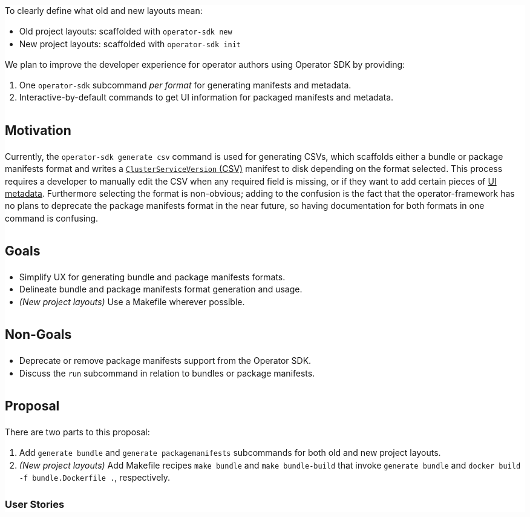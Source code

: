To clearly define what old and new layouts mean:
* Old project layouts: scaffolded with `operator-sdk new`
* New project layouts: scaffolded with `operator-sdk init`

We plan to improve the developer experience for operator authors using Operator SDK by providing:
1. One `operator-sdk` subcommand _per format_ for generating manifests and metadata.
1. Interactive-by-default commands to get UI information for packaged manifests and metadata.

[bundle-format]:https://github.com/operator-framework/operator-registry/blob/master/docs/design/operator-bundle.md#bundle-manifest-format
[package-manifests-format]:https://github.com/operator-framework/operator-registry/tree/v1.5.3/#manifest-format
[ep-kb-integration]:https://github.com/operator-framework/operator-sdk/blob/master/proposals/kubebuilder-integration.md

## Motivation

Currently, the `operator-sdk generate csv` command is used for generating CSVs,
which scaffolds either a bundle or package manifests format and writes a
[`ClusterServiceVersion` (CSV)][doc-csv] manifest to disk depending on the format selected.
This process requires a developer to manually edit the CSV when any required
field is missing, or if they want to add certain pieces of [UI metadata][doc-csv-metadata].
Furthermore selecting the format is non-obvious; adding to the confusion is
the fact that the operator-framework has no plans to deprecate the package manifests format
in the near future, so having documentation for both formats in one command is confusing.

[doc-csv]:https://github.com/operator-framework/operator-lifecycle-manager/blob/0.14.2/doc/design/building-your-csv.md
[doc-csv-metadata]:https://github.com/operator-framework/operator-lifecycle-manager/blob/0.14.2/doc/design/building-your-csv.md#your-custom-resource-definitions

## Goals

* Simplify UX for generating bundle and package manifests formats.
* Delineate bundle and package manifests format generation and usage.
* _(New project layouts)_ Use a Makefile wherever possible.

## Non-Goals

* Deprecate or remove package manifests support from the Operator SDK.
* Discuss the `run` subcommand in relation to bundles or package manifests.

## Proposal

There are two parts to this proposal:

1. Add `generate bundle` and `generate packagemanifests` subcommands for both
old and new project layouts.
1. _(New project layouts)_ Add Makefile recipes `make bundle` and `make bundle-build`
that invoke `generate bundle` and `docker build -f bundle.Dockerfile .`, respectively.

### User Stories
